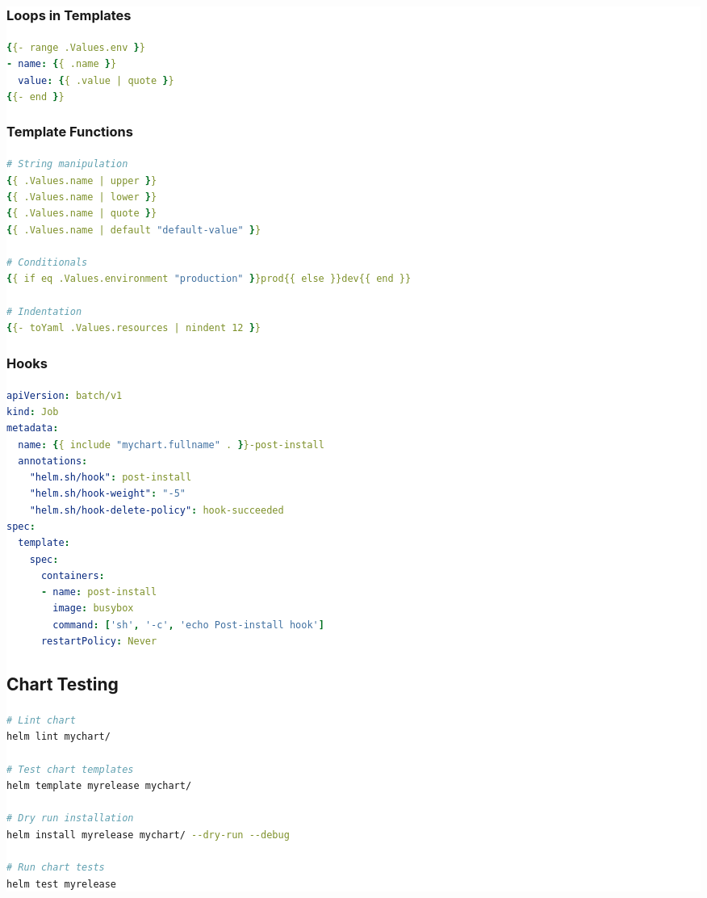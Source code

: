 ### Loops in Templates
```yaml
{{- range .Values.env }}
- name: {{ .name }}
  value: {{ .value | quote }}
{{- end }}
```

### Template Functions
```yaml
# String manipulation
{{ .Values.name | upper }}
{{ .Values.name | lower }}
{{ .Values.name | quote }}
{{ .Values.name | default "default-value" }}

# Conditionals
{{ if eq .Values.environment "production" }}prod{{ else }}dev{{ end }}

# Indentation
{{- toYaml .Values.resources | nindent 12 }}
```

### Hooks
```yaml
apiVersion: batch/v1
kind: Job
metadata:
  name: {{ include "mychart.fullname" . }}-post-install
  annotations:
    "helm.sh/hook": post-install
    "helm.sh/hook-weight": "-5"
    "helm.sh/hook-delete-policy": hook-succeeded
spec:
  template:
    spec:
      containers:
      - name: post-install
        image: busybox
        command: ['sh', '-c', 'echo Post-install hook']
      restartPolicy: Never
```

## Chart Testing
```bash
# Lint chart
helm lint mychart/

# Test chart templates
helm template myrelease mychart/

# Dry run installation
helm install myrelease mychart/ --dry-run --debug

# Run chart tests
helm test myrelease
```
